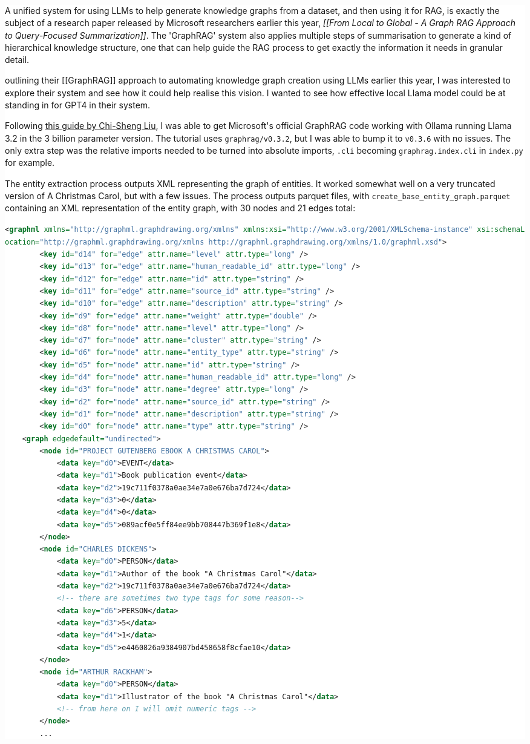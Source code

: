 A unified system for using LLMs to help generate knowledge graphs from a dataset, and then using it for RAG, is exactly the subject of a research paper released by Microsoft researchers earlier this year, *[[From Local to Global - A Graph RAG Approach to Query-Focused Summarization]]*. The 'GraphRAG' system also applies multiple steps of summarisation to generate a kind of hierarchical knowledge structure, one that can help guide the RAG process to get exactly the information it needs in granular detail. 

outlining their [[GraphRAG]] approach to automating knowledge graph creation using LLMs earlier this year, I was interested to explore their system and see how it could help realise this vision. I wanted to see how effective local Llama model could be at standing in for GPT4 in their system. 

Following [this guide by Chi-Sheng Liu](https://chishengliu.com/posts/graphrag-local-ollama/), I was able to get Microsoft's official GraphRAG code working with Ollama running Llama 3.2 in the 3 billion parameter version. The tutorial uses `graphrag/v0.3.2`, but I was able to bump it to `v0.3.6` with no issues. The only extra step was the relative imports needed to be turned into absolute imports, `.cli` becoming `graphrag.index.cli` in `index.py` for example. 

The entity extraction process outputs XML representing the graph of entities. It worked somewhat well on a very truncated version of A Christmas Carol, but with a few issues. The process outputs parquet files, with `create_base_entity_graph.parquet` containing an XML representation of the entity graph, with 30 nodes and 21 edges total:

```xml
<graphml xmlns="http://graphml.graphdrawing.org/xmlns" xmlns:xsi="http://www.w3.org/2001/XMLSchema-instance" xsi:schemaLocation="http://graphml.graphdrawing.org/xmlns http://graphml.graphdrawing.org/xmlns/1.0/graphml.xsd">
		<key id="d14" for="edge" attr.name="level" attr.type="long" />
		<key id="d13" for="edge" attr.name="human_readable_id" attr.type="long" />
		<key id="d12" for="edge" attr.name="id" attr.type="string" />
		<key id="d11" for="edge" attr.name="source_id" attr.type="string" />
		<key id="d10" for="edge" attr.name="description" attr.type="string" />
		<key id="d9" for="edge" attr.name="weight" attr.type="double" />
		<key id="d8" for="node" attr.name="level" attr.type="long" />
		<key id="d7" for="node" attr.name="cluster" attr.type="string" />
		<key id="d6" for="node" attr.name="entity_type" attr.type="string" />
		<key id="d5" for="node" attr.name="id" attr.type="string" />
		<key id="d4" for="node" attr.name="human_readable_id" attr.type="long" />
		<key id="d3" for="node" attr.name="degree" attr.type="long" />
		<key id="d2" for="node" attr.name="source_id" attr.type="string" />
		<key id="d1" for="node" attr.name="description" attr.type="string" />
		<key id="d0" for="node" attr.name="type" attr.type="string" />
	<graph edgedefault="undirected">
		<node id="PROJECT GUTENBERG EBOOK A CHRISTMAS CAROL">
			<data key="d0">EVENT</data>
			<data key="d1">Book publication event</data>
			<data key="d2">19c711f0378a0ae34e7a0e676ba7d724</data>
			<data key="d3">0</data>
			<data key="d4">0</data>
			<data key="d5">089acf0e5ff84ee9bb708447b369f1e8</data>
		</node>
		<node id="CHARLES DICKENS">
			<data key="d0">PERSON</data>
			<data key="d1">Author of the book "A Christmas Carol"</data>
			<data key="d2">19c711f0378a0ae34e7a0e676ba7d724</data>
			<!-- there are sometimes two type tags for some reason-->
			<data key="d6">PERSON</data> 
			<data key="d3">5</data>
			<data key="d4">1</data>
			<data key="d5">e4460826a9384907bd458658f8cfae10</data>
		</node>
		<node id="ARTHUR RACKHAM">
			<data key="d0">PERSON</data>
			<data key="d1">Illustrator of the book "A Christmas Carol"</data>
			<!-- from here on I will omit numeric tags -->
		</node>
		...
```